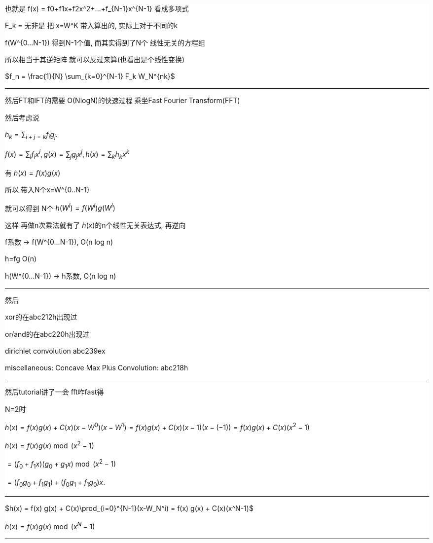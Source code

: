 也就是 f(x) = f0+f1x+f2x^2+...+f_{N-1}x^{N-1} 看成多项式

F_k = 无非是 把 x=W^K 带入算出的, 实际上对于不同的k

f(W^{0...N-1}) 得到N-1个值, 而其实得到了N个 线性无关的方程组

所以相当于其逆矩阵 就可以反过来算(也看出是个线性变换)

$f_n = \frac{1}{N} \sum_{k=0}^{N-1} F_k W_N^{nk}$

---

然后FT和IFT的需要 O(NlogN)的快速过程 乘坐Fast Fourier Transform(FFT)

然后考虑说

$h_k = \sum_{i + j = k} f_i g_j.$

$f(x) = \sum_i f_i x^i, g(x) = \sum_j g_j x^j, h(x) = \sum_k h_k x^k$

有 $h(x)=f(x)g(x)$

所以 带入N个x=W^{0..N-1}

就可以得到 N个 $h(W^i)=f(W^i)g(W^i)$

这样 再做n次乘法就有了 $h(x)$的n个线性无关表达式, 再逆向

f系数 -> f(W^{0...N-1}), O(n log n)

h=fg O(n)

h(W^{0...N-1}) -> h系数, O(n log n)

---

然后

xor的在abc212h出现过

or/and的在abc220h出现过

dirichlet convolution abc239ex

miscellaneous: Concave Max Plus Convolution: abc218h

---

然后tutorial讲了一会 fft咋fast得

N=2时

$h(x)=f(x)g(x)+C(x)(x-W^0)(x-W^1) = f(x)g(x)+C(x)(x-1)(x-(-1)) = f(x)g(x) + C(x)(x^2-1)$

$h(x) = f(x) g(x) \bmod{(x^2 - 1)}$

$= (f_0 + f_1 x)(g_0 + g_1 x) \bmod{(x^2-1)}$

$= (f_0 g_0 + f_1 g_1) + (f_0 g_1 + f_1 g_0) x.$

---

$h(x) = f(x) g(x) + C(x)\prod_{i=0}^{N-1}(x-W_N^i) = f(x) g(x) + C(x)(x^N-1)$

$h(x) = f(x) g(x) \bmod (x^N-1)$

---